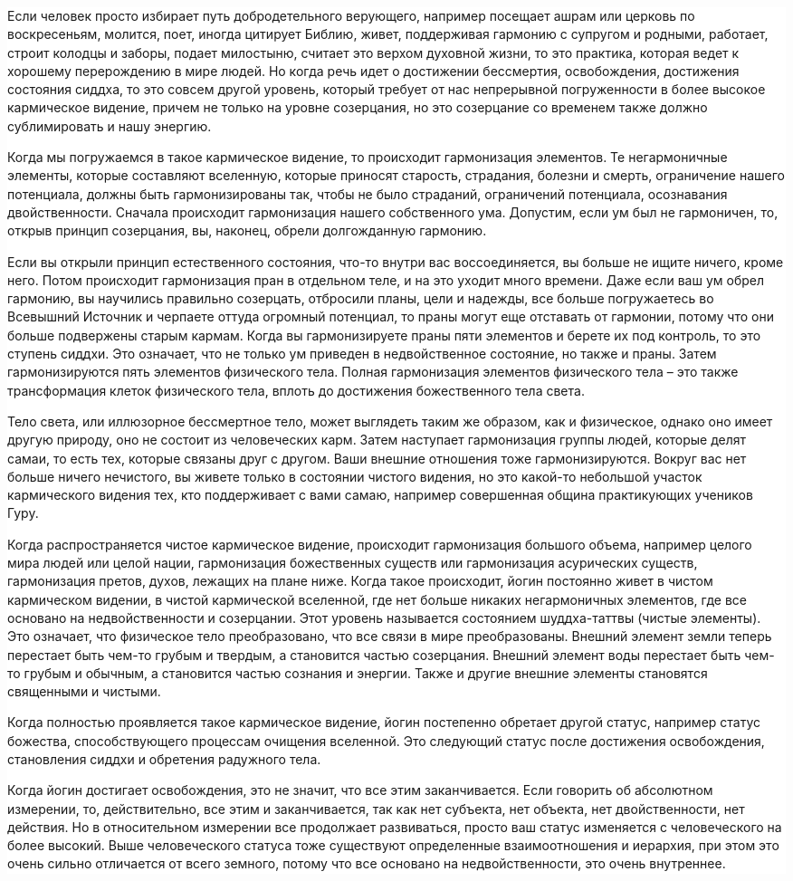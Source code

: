  Если человек просто избирает путь добродетельного верующего, например посещает ашрам или церковь по воскресеньям, молится, поет, иногда цитирует Библию, живет, поддерживая гармонию с супругом и родными, работает, строит колодцы и заборы, подает милостыню, считает это верхом духовной жизни, то это практика, которая ведет к хорошему перерождению в мире людей. Но когда речь идет о достижении бессмертия, освобождения, достижения состояния сиддха, то это совсем другой уровень, который требует от нас непрерывной погруженности в более высокое кармическое видение, причем не только на уровне созерцания, но это созерцание со временем также должно сублимировать и нашу энергию.

  
 Когда мы погружаемся в такое кармическое видение, то происходит гармонизация элементов. Те негармоничные элементы, которые составляют вселенную, которые приносят старость, страдания, болезни и смерть, ограничение нашего потенциала, должны быть гармонизированы так, чтобы не было страданий, ограничений потенциала, осознавания двойственности. Сначала происходит гармонизация нашего собственного ума. Допустим, если ум был не гармоничен, то, открыв принцип созерцания, вы, наконец, обрели долгожданную гармонию.

 Если вы открыли принцип естественного состояния, что-то внутри вас воссоединяется, вы больше не ищите ничего, кроме него. Потом происходит гармонизация пран в отдельном теле, и на это уходит много времени. Даже если ваш ум обрел гармонию, вы научились правильно созерцать, отбросили планы, цели и надежды, все больше погружаетесь во Всевышний Источник и черпаете оттуда огромный потенциал, то праны могут еще отставать от гармонии, потому что они больше подвержены старым кармам. Когда вы гармонизируете праны пяти элементов и берете их под контроль, то это ступень сиддхи. Это означает, что не только ум приведен в недвойственное состояние, но также и праны. Затем гармонизируются пять элементов физического тела. Полная гармонизация элементов физического тела – это также трансформация клеток физического тела, вплоть до достижения божественного тела света.

 Тело света, или иллюзорное бессмертное тело, может выглядеть таким же образом, как и физическое, однако оно имеет другую природу, оно не состоит из человеческих карм. Затем наступает гармонизация группы людей, которые делят самаи, то есть тех, которые связаны друг с другом. Ваши внешние отношения тоже гармонизируются. Вокруг вас нет больше ничего нечистого, вы живете только в состоянии чистого видения, но это какой-то небольшой участок кармического видения тех, кто поддерживает с вами самаю, например совершенная община практикующих учеников Гуру.

  
 Когда распространяется чистое кармическое видение, происходит гармонизация большого объема, например целого мира людей или целой нации, гармонизация божественных существ или гармонизация асурических существ, гармонизация претов, духов, лежащих на плане ниже. Когда такое происходит, йогин постоянно живет в чистом кармическом видении, в чистой кармической вселенной, где нет больше никаких негармоничных элементов, где все основано на недвойственности и созерцании. Этот уровень называется состоянием шуддха-таттвы (чистые элементы). Это означает, что физическое тело преобразовано, что все связи в мире преобразованы. Внешний элемент земли теперь перестает быть чем-то грубым и твердым, а становится частью созерцания. Внешний элемент воды перестает быть чем-то грубым и обычным, а становится частью сознания и энергии. Также и другие внешние элементы становятся священными и чистыми.

 Когда полностью проявляется такое кармическое видение, йогин постепенно обретает другой статус, например статус божества, способствующего процессам очищения вселенной. Это следующий статус после достижения освобождения, становления сиддхи и обретения радужного тела.

 Когда йогин достигает освобождения, это не значит, что все этим заканчивается. Если говорить об абсолютном измерении, то, действительно, все этим и заканчивается, так как нет субъекта, нет объекта, нет двойственности, нет действия. Но в относительном измерении все продолжает развиваться, просто ваш статус изменяется с человеческого на более высокий. Выше человеческого статуса тоже существуют определенные взаимоотношения и иерархия, при этом это очень сильно отличается от всего земного, потому что все основано на недвойственности, это очень внутреннее.
